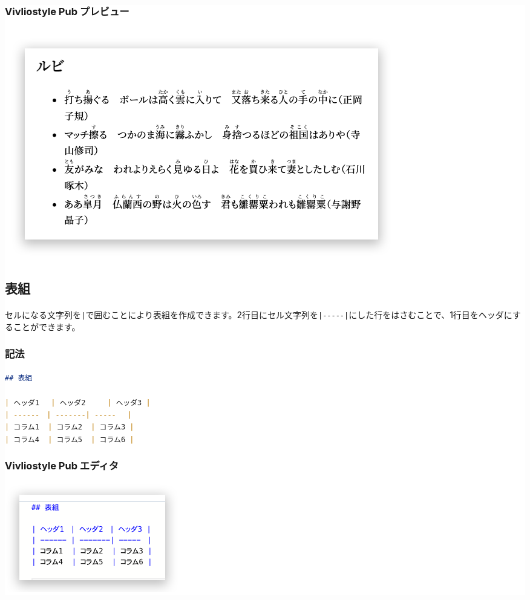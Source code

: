 ### Vivliostyle Pub プレビュー

![ ](images/create-and-save-documents/notation-for-document-creation/fig-12.png)


## 表組

セルになる文字列を`|`で囲むことにより表組を作成できます。2行目にセル文字列を`|-----|`にした行をはさむことで、1行目をヘッダにすることができます。

### 記法

```md
## 表組

| ヘッダ1 　| ヘッダ2　　　| ヘッダ3 |
| ------　| -------| -----　 |
| コラム1  | コラム2  | コラム3 |
| コラム4  | コラム5  | コラム6 |
```


### Vivliostyle Pub エディタ

![ ](images/create-and-save-documents/notation-for-document-creation/fig-13.png)
